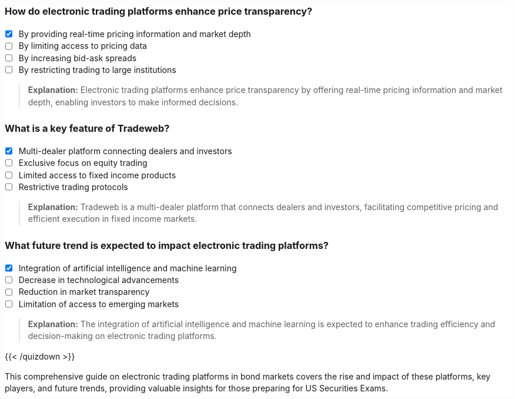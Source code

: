 ### How do electronic trading platforms enhance price transparency?

- [x] By providing real-time pricing information and market depth
- [ ] By limiting access to pricing data
- [ ] By increasing bid-ask spreads
- [ ] By restricting trading to large institutions

> **Explanation:** Electronic trading platforms enhance price transparency by offering real-time pricing information and market depth, enabling investors to make informed decisions.

### What is a key feature of Tradeweb?

- [x] Multi-dealer platform connecting dealers and investors
- [ ] Exclusive focus on equity trading
- [ ] Limited access to fixed income products
- [ ] Restrictive trading protocols

> **Explanation:** Tradeweb is a multi-dealer platform that connects dealers and investors, facilitating competitive pricing and efficient execution in fixed income markets.

### What future trend is expected to impact electronic trading platforms?

- [x] Integration of artificial intelligence and machine learning
- [ ] Decrease in technological advancements
- [ ] Reduction in market transparency
- [ ] Limitation of access to emerging markets

> **Explanation:** The integration of artificial intelligence and machine learning is expected to enhance trading efficiency and decision-making on electronic trading platforms.

{{< /quizdown >}}

This comprehensive guide on electronic trading platforms in bond markets covers the rise and impact of these platforms, key players, and future trends, providing valuable insights for those preparing for US Securities Exams.
